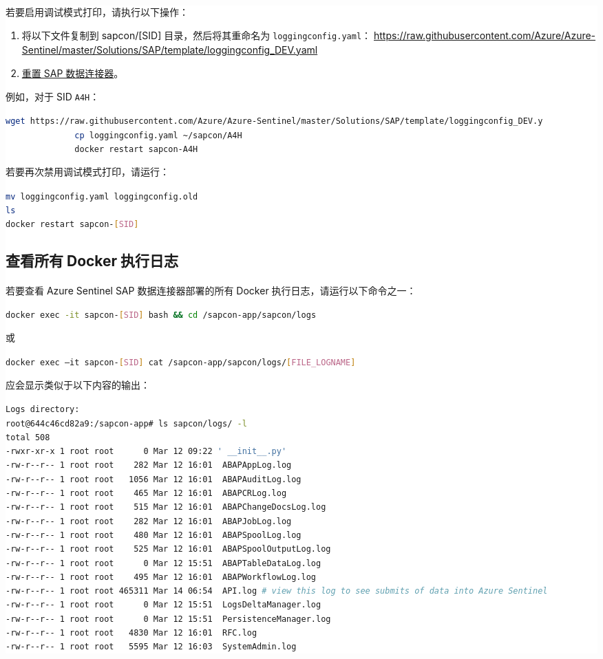 若要启用调试模式打印，请执行以下操作：

1. 将以下文件复制到 sapcon/[SID] 目录，然后将其重命名为 `loggingconfig.yaml`： https://raw.githubusercontent.com/Azure/Azure-Sentinel/master/Solutions/SAP/template/loggingconfig_DEV.yaml

1. [重置 SAP 数据连接器](#reset-the-sap-data-connector)。

例如，对于 SID `A4H`：

```bash
wget https://raw.githubusercontent.com/Azure/Azure-Sentinel/master/Solutions/SAP/template/loggingconfig_DEV.y
              cp loggingconfig.yaml ~/sapcon/A4H
              docker restart sapcon-A4H
```

若要再次禁用调试模式打印，请运行：

```bash
mv loggingconfig.yaml loggingconfig.old
ls
docker restart sapcon-[SID]
```

## <a name="view-all-docker-execution-logs"></a>查看所有 Docker 执行日志

若要查看 Azure Sentinel SAP 数据连接器部署的所有 Docker 执行日志，请运行以下命令之一：

```bash
docker exec -it sapcon-[SID] bash && cd /sapcon-app/sapcon/logs
```

或

```bash
docker exec –it sapcon-[SID] cat /sapcon-app/sapcon/logs/[FILE_LOGNAME]
```

应会显示类似于以下内容的输出：

```bash
Logs directory:
root@644c46cd82a9:/sapcon-app# ls sapcon/logs/ -l
total 508
-rwxr-xr-x 1 root root      0 Mar 12 09:22 ' __init__.py'
-rw-r--r-- 1 root root    282 Mar 12 16:01  ABAPAppLog.log
-rw-r--r-- 1 root root   1056 Mar 12 16:01  ABAPAuditLog.log
-rw-r--r-- 1 root root    465 Mar 12 16:01  ABAPCRLog.log
-rw-r--r-- 1 root root    515 Mar 12 16:01  ABAPChangeDocsLog.log
-rw-r--r-- 1 root root    282 Mar 12 16:01  ABAPJobLog.log
-rw-r--r-- 1 root root    480 Mar 12 16:01  ABAPSpoolLog.log
-rw-r--r-- 1 root root    525 Mar 12 16:01  ABAPSpoolOutputLog.log
-rw-r--r-- 1 root root      0 Mar 12 15:51  ABAPTableDataLog.log
-rw-r--r-- 1 root root    495 Mar 12 16:01  ABAPWorkflowLog.log
-rw-r--r-- 1 root root 465311 Mar 14 06:54  API.log # view this log to see submits of data into Azure Sentinel
-rw-r--r-- 1 root root      0 Mar 12 15:51  LogsDeltaManager.log
-rw-r--r-- 1 root root      0 Mar 12 15:51  PersistenceManager.log
-rw-r--r-- 1 root root   4830 Mar 12 16:01  RFC.log
-rw-r--r-- 1 root root   5595 Mar 12 16:03  SystemAdmin.log
```
